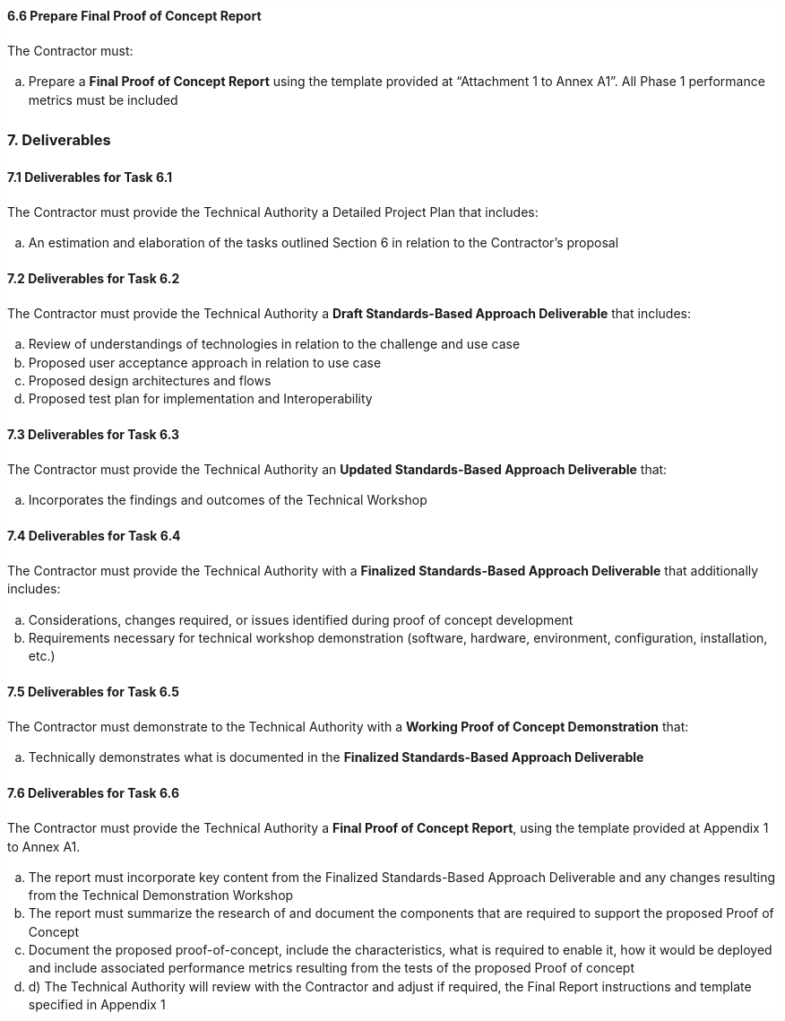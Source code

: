 #### 6.6 Prepare Final Proof of Concept Report
   The Contractor must:
   <ol type="a">
      <li>Prepare a <b>Final Proof of Concept Report</b> using the template provided at “Attachment 1 to Annex A1”. All Phase 1 performance metrics must be included</li>
   </ol>


### 7. Deliverables

#### 7.1 Deliverables for Task 6.1
   The Contractor must provide the Technical Authority a Detailed Project Plan that includes:
   <ol type="a">
      <li>An estimation and elaboration of the tasks outlined Section 6 in relation to the Contractor’s proposal</li>
   </ol>

#### 7.2 Deliverables for Task 6.2
   The Contractor must provide the Technical Authority a **Draft Standards-Based Approach Deliverable** that includes:
   <ol type="a">
      <li>Review of understandings of technologies in relation to the challenge and use case</li>
      <li>Proposed user acceptance approach in relation to use case</li>
      <li>Proposed design architectures and flows</li>
      <li>Proposed test plan for implementation and Interoperability</li>
   </ol>

#### 7.3 Deliverables for Task 6.3
   The Contractor must provide the Technical Authority an **Updated Standards-Based Approach Deliverable** that:
   <ol type="a">
      <li>Incorporates the findings and outcomes of the Technical Workshop</li>
   </ol>

#### 7.4 Deliverables for Task 6.4
   The Contractor must provide the Technical Authority with a **Finalized Standards-Based Approach Deliverable** that additionally includes:
   <ol type="a">
      <li>Considerations, changes required, or issues identified during proof of concept development</li>
      <li>Requirements necessary for technical workshop demonstration (software, hardware, environment, configuration, installation, etc.)</li>
   </ol>

#### 7.5 Deliverables for Task 6.5
   The Contractor must demonstrate to the Technical Authority with a **Working Proof of Concept Demonstration** that:
   <ol type="a">
      <li>Technically demonstrates what is documented in the <b>Finalized Standards-Based Approach Deliverable</b></li>
   </ol>

#### 7.6 Deliverables for Task 6.6
   The Contractor must provide the Technical Authority a **Final Proof of Concept Report**, using the template provided at Appendix 1 to Annex A1. 
   <ol type="a">
      <li>The report must incorporate key content from the Finalized Standards-Based Approach Deliverable and any changes resulting from the Technical Demonstration Workshop</li>
      <li>The report must summarize the research of and document the components that are required to support the proposed Proof of Concept</li>
      <li>Document the proposed proof-of-concept, include the characteristics, what is required to enable it, how it would be deployed and include associated performance metrics resulting from the tests of the proposed Proof of concept</li>
      <li>d)	The Technical Authority will review with the Contractor and adjust if required, the Final Report instructions and template specified in Appendix 1</li>